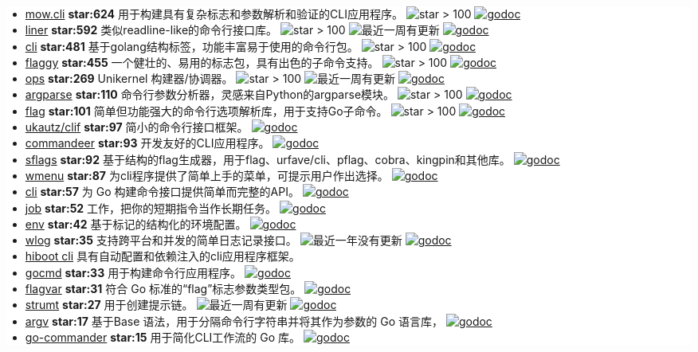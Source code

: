 * [mow.cli](https://github.com/jawher/mow.cli) **star:624** 用于构建具有复杂标志和参数解析和验证的CLI应用程序。   ![star > 100][Bronze]   [![godoc](https://cdn.jsdelivr.net/gh/yinggaozhen/awesome-go-cn@1.3.0/docs/DOC.svg)](https://godoc.org/github.com/jawher/mow.cli)
* [liner](https://github.com/peterh/liner) **star:592** 类似readline-like的命令行接口库。   ![star > 100][Bronze]   ![最近一周有更新][Green]   [![godoc](https://cdn.jsdelivr.net/gh/yinggaozhen/awesome-go-cn@1.3.0/docs/DOC.svg)](https://godoc.org/github.com/peterh/liner)
* [cli](https://github.com/mkideal/cli) **star:481** 基于golang结构标签，功能丰富易于使用的命令行包。   ![star > 100][Bronze]   [![godoc](https://cdn.jsdelivr.net/gh/yinggaozhen/awesome-go-cn@1.3.0/docs/DOC.svg)](https://godoc.org/github.com/mkideal/cli)
* [flaggy](https://github.com/integrii/flaggy) **star:455** 一个健壮的、易用的标志包，具有出色的子命令支持。   ![star > 100][Bronze]   [![godoc](https://cdn.jsdelivr.net/gh/yinggaozhen/awesome-go-cn@1.3.0/docs/DOC.svg)](https://godoc.org/github.com/integrii/flaggy)
* [ops](https://github.com/nanovms/ops) **star:269** Unikernel 构建器/协调器。   ![star > 100][Bronze]   ![最近一周有更新][Green]   [![godoc](https://cdn.jsdelivr.net/gh/yinggaozhen/awesome-go-cn@1.3.0/docs/DOC.svg)](https://godoc.org/github.com/nanovms/ops)
* [argparse](https://github.com/akamensky/argparse) **star:110** 命令行参数分析器，灵感来自Python的argparse模块。   ![star > 100][Bronze]   [![godoc](https://cdn.jsdelivr.net/gh/yinggaozhen/awesome-go-cn@1.3.0/docs/DOC.svg)](https://godoc.org/github.com/akamensky/argparse)
* [flag](https://github.com/cosiner/flag) **star:101** 简单但功能强大的命令行选项解析库，用于支持Go子命令。   ![star > 100][Bronze]   [![godoc](https://cdn.jsdelivr.net/gh/yinggaozhen/awesome-go-cn@1.3.0/docs/DOC.svg)](https://godoc.org/github.com/cosiner/flag)
* [ukautz/clif](https://github.com/ukautz/clif) **star:97** 简小的命令行接口框架。   [![godoc](https://cdn.jsdelivr.net/gh/yinggaozhen/awesome-go-cn@1.3.0/docs/DOC.svg)](https://godoc.org/github.com/ukautz/clif)
* [commandeer](https://github.com/jaffee/commandeer) **star:93** 开发友好的CLI应用程序。   [![godoc](https://cdn.jsdelivr.net/gh/yinggaozhen/awesome-go-cn@1.3.0/docs/DOC.svg)](https://godoc.org/github.com/jaffee/commandeer)
* [sflags](https://github.com/octago/sflags) **star:92** 基于结构的flag生成器，用于flag、urfave/cli、pflag、cobra、kingpin和其他库。   [![godoc](https://cdn.jsdelivr.net/gh/yinggaozhen/awesome-go-cn@1.3.0/docs/DOC.svg)](https://godoc.org/github.com/octago/sflags)
* [wmenu](https://github.com/dixonwille/wmenu) **star:87** 为cli程序提供了简单上手的菜单，可提示用户作出选择。   [![godoc](https://cdn.jsdelivr.net/gh/yinggaozhen/awesome-go-cn@1.3.0/docs/DOC.svg)](https://godoc.org/github.com/dixonwille/wmenu)
* [cli](https://github.com/teris-io/cli) **star:57** 为 Go 构建命令接口提供简单而完整的API。   [![godoc](https://cdn.jsdelivr.net/gh/yinggaozhen/awesome-go-cn@1.3.0/docs/DOC.svg)](https://godoc.org/github.com/teris-io/cli)
* [job](https://github.com/liujianping/job) **star:52** 工作，把你的短期指令当作长期任务。   [![godoc](https://cdn.jsdelivr.net/gh/yinggaozhen/awesome-go-cn@1.3.0/docs/DOC.svg)](https://godoc.org/github.com/liujianping/job)
* [env](https://github.com/codingconcepts/env) **star:42** 基于标记的结构化的环境配置。   [![godoc](https://cdn.jsdelivr.net/gh/yinggaozhen/awesome-go-cn@1.3.0/docs/DOC.svg)](https://godoc.org/github.com/codingconcepts/env)
* [wlog](https://github.com/dixonwille/wlog) **star:35** 支持跨平台和并发的简单日志记录接口。   ![最近一年没有更新][Yellow]   [![godoc](https://cdn.jsdelivr.net/gh/yinggaozhen/awesome-go-cn@1.3.0/docs/DOC.svg)](https://godoc.org/github.com/dixonwille/wlog)
* [hiboot cli](https://github.com/hidevopsio/hiboot/tree/master/pkg/app/cli)  具有自动配置和依赖注入的cli应用程序框架。
* [gocmd](https://github.com/devfacet/gocmd) **star:33** 用于构建命令行应用程序。   [![godoc](https://cdn.jsdelivr.net/gh/yinggaozhen/awesome-go-cn@1.3.0/docs/DOC.svg)](https://godoc.org/github.com/devfacet/gocmd)
* [flagvar](https://github.com/sgreben/flagvar) **star:31** 符合 Go 标准的“flag”标志参数类型包。   [![godoc](https://cdn.jsdelivr.net/gh/yinggaozhen/awesome-go-cn@1.3.0/docs/DOC.svg)](https://godoc.org/github.com/sgreben/flagvar)
* [strumt](https://github.com/antham/strumt) **star:27** 用于创建提示链。   ![最近一周有更新][Green]   [![godoc](https://cdn.jsdelivr.net/gh/yinggaozhen/awesome-go-cn@1.3.0/docs/DOC.svg)](https://godoc.org/github.com/antham/strumt)
* [argv](https://github.com/cosiner/argv) **star:17** 基于Base 语法，用于分隔命令行字符串并将其作为参数的 Go 语言库，   [![godoc](https://cdn.jsdelivr.net/gh/yinggaozhen/awesome-go-cn@1.3.0/docs/DOC.svg)](https://godoc.org/github.com/cosiner/argv)
* [go-commander](https://github.com/yitsushi/go-commander) **star:15** 用于简化CLI工作流的 Go 库。   [![godoc](https://cdn.jsdelivr.net/gh/yinggaozhen/awesome-go-cn@1.3.0/docs/DOC.svg)](https://godoc.org/github.com/yitsushi/go-commander)

[Gold]: https://cdn.jsdelivr.net/gh/yinggaozhen/awesome-go-cn@1.1/docs/Gold.svg "star > 5000"
[Silver]: https://cdn.jsdelivr.net/gh/yinggaozhen/awesome-go-cn@1.1/docs/Silver.svg "star > 1000"
[Bronze]: https://cdn.jsdelivr.net/gh/yinggaozhen/awesome-go-cn@1.1/docs/Bronze.svg "star > 100"
[Green]: https://cdn.jsdelivr.net/gh/yinggaozhen/awesome-go-cn@1.1/docs/Green.svg "最近一周有更新"
[Yellow]: https://cdn.jsdelivr.net/gh/yinggaozhen/awesome-go-cn@1.1/docs/Yellow.svg "最近一年没有更新"
[CN]: https://cdn.jsdelivr.net/gh/yinggaozhen/awesome-go-cn@1.1/docs/Cn.svg "包含中文文档"
[Archived]: https://cdn.jsdelivr.net/gh/yinggaozhen/awesome-go-cn@1.2.1/docs/archived.svg "项目已归档"
[GoDoc]: https://cdn.jsdelivr.net/gh/yinggaozhen/awesome-go-cn@1.3.0/docs/DOC.svg "godoc文档地址"